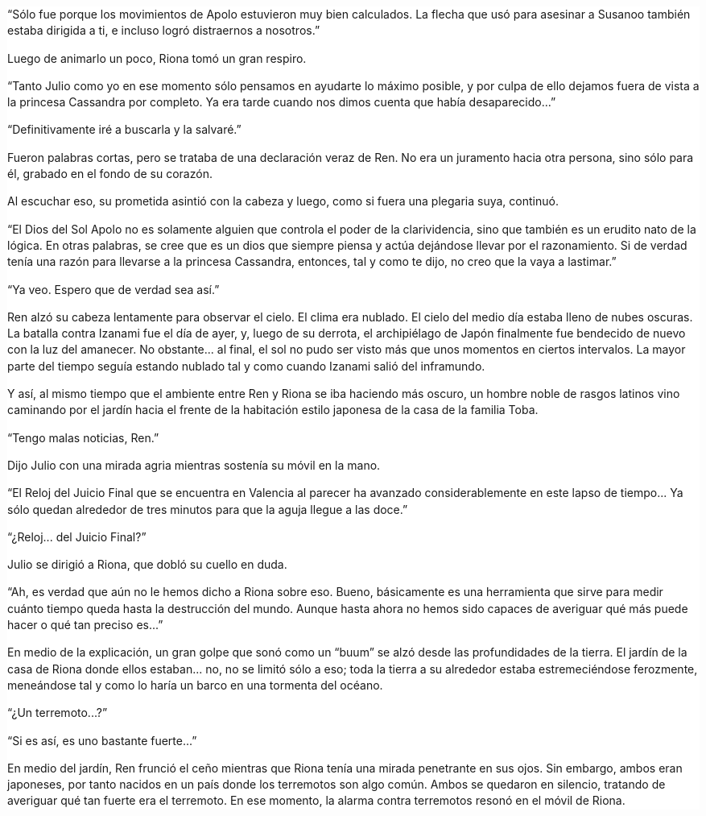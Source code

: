 “Sólo fue porque los movimientos de Apolo estuvieron muy bien calculados. La flecha que usó para asesinar a Susanoo también estaba dirigida a ti, e incluso logró distraernos a nosotros.”

Luego de animarlo un poco, Riona tomó un gran respiro.

“Tanto Julio como yo en ese momento sólo pensamos en ayudarte lo máximo posible, y por culpa de ello dejamos fuera de vista a la princesa Cassandra por completo. Ya era tarde cuando nos dimos cuenta que había desaparecido...”

“Definitivamente iré a buscarla y la salvaré.”

Fueron palabras cortas, pero se trataba de una declaración veraz de Ren. No era un juramento hacia otra persona, sino sólo para él, grabado en el fondo de su corazón.

Al escuchar eso, su prometida asintió con la cabeza y luego, como si fuera una plegaria suya, continuó.

“El Dios del Sol Apolo no es solamente alguien que controla el poder de la clarividencia, sino que también es un erudito nato de la lógica. En otras palabras, se cree que es un dios que siempre piensa y actúa dejándose llevar por el razonamiento. Si de verdad tenía una razón para llevarse a la princesa Cassandra, entonces, tal y como te dijo, no creo que la vaya a lastimar.”

“Ya veo. Espero que de verdad sea así.”

Ren alzó su cabeza lentamente para observar el cielo. El clima era nublado. El cielo del medio día estaba lleno de nubes oscuras. La batalla contra Izanami fue el día de ayer, y, luego de su derrota, el archipiélago de Japón finalmente fue bendecido de nuevo con la luz del amanecer. No obstante... al final, el sol no pudo ser visto más que unos momentos en ciertos intervalos. La mayor parte del tiempo seguía estando nublado tal y como cuando Izanami salió del inframundo.

Y así, al mismo tiempo que el ambiente entre Ren y Riona se iba haciendo más oscuro, un hombre noble de rasgos latinos vino caminando por el jardín hacia el frente de la habitación estilo japonesa de la casa de la familia Toba.

“Tengo malas noticias, Ren.”

Dijo Julio con una mirada agria mientras sostenía su móvil en la mano.

“El Reloj del Juicio Final que se encuentra en Valencia al parecer ha avanzado considerablemente en este lapso de tiempo... Ya sólo quedan alrededor de tres minutos para que la aguja llegue a las doce.”

“¿Reloj... del Juicio Final?”

Julio se dirigió a Riona, que dobló su cuello en duda.

“Ah, es verdad que aún no le hemos dicho a Riona sobre eso. Bueno, básicamente es una herramienta que sirve para medir cuánto tiempo queda hasta la destrucción del mundo. Aunque hasta ahora no hemos sido capaces de averiguar qué más puede hacer o qué tan preciso es...”

En medio de la explicación, un gran golpe que sonó como un “buum” se alzó desde las profundidades de la tierra. El jardín de la casa de Riona donde ellos estaban... no, no se limitó sólo a eso; toda la tierra a su alrededor estaba estremeciéndose ferozmente, meneándose tal y como lo haría un barco en una tormenta del océano.

“¿Un terremoto...?”

“Si es así, es uno bastante fuerte...”

En medio del jardín, Ren frunció el ceño mientras que Riona tenía una mirada penetrante en sus ojos. Sin embargo, ambos eran japoneses, por tanto nacidos en un país donde los terremotos son algo común. Ambos se quedaron en silencio, tratando de averiguar qué tan fuerte era el terremoto. En ese momento, la alarma contra terremotos resonó en el móvil de Riona.
